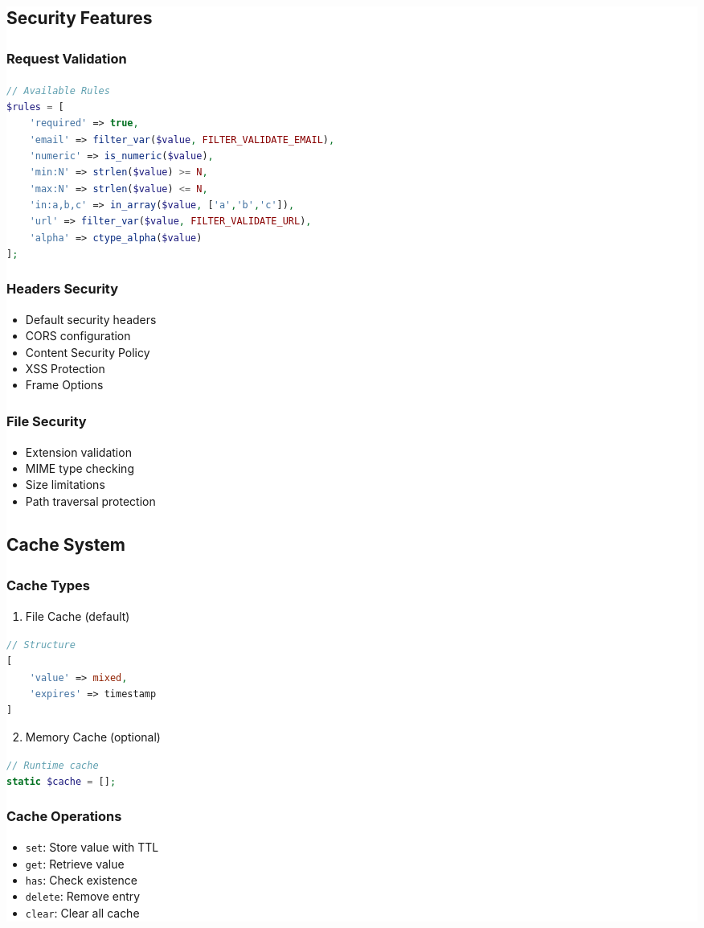 ## Security Features

### Request Validation
```php
// Available Rules
$rules = [
    'required' => true,
    'email' => filter_var($value, FILTER_VALIDATE_EMAIL),
    'numeric' => is_numeric($value),
    'min:N' => strlen($value) >= N,
    'max:N' => strlen($value) <= N,
    'in:a,b,c' => in_array($value, ['a','b','c']),
    'url' => filter_var($value, FILTER_VALIDATE_URL),
    'alpha' => ctype_alpha($value)
];
```

### Headers Security
- Default security headers
- CORS configuration
- Content Security Policy
- XSS Protection
- Frame Options

### File Security
- Extension validation
- MIME type checking
- Size limitations
- Path traversal protection

## Cache System

### Cache Types
1. File Cache (default)
```php
// Structure
[
    'value' => mixed,
    'expires' => timestamp
]
```

2. Memory Cache (optional)
```php
// Runtime cache
static $cache = [];
```

### Cache Operations
- `set`: Store value with TTL
- `get`: Retrieve value
- `has`: Check existence
- `delete`: Remove entry
- `clear`: Clear all cache
